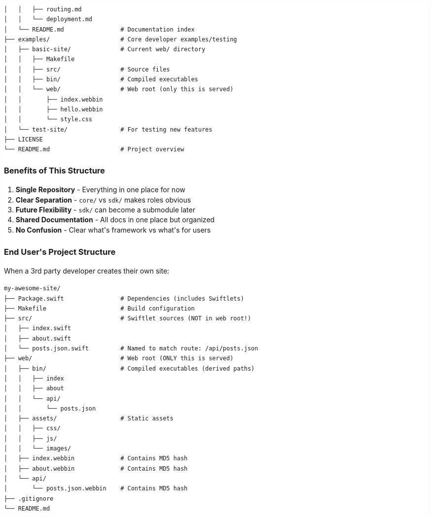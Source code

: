 ```
│   │   ├── routing.md
│   │   └── deployment.md
│   └── README.md                # Documentation index
├── examples/                    # Core developer examples/testing
│   ├── basic-site/              # Current web/ directory
│   │   ├── Makefile
│   │   ├── src/                 # Source files
│   │   ├── bin/                 # Compiled executables
│   │   └── web/                 # Web root (only this is served)
│   │       ├── index.webbin
│   │       ├── hello.webbin
│   │       └── style.css
│   └── test-site/               # For testing new features
├── LICENSE
└── README.md                    # Project overview
```

### Benefits of This Structure

1. **Single Repository** - Everything in one place for now
2. **Clear Separation** - `core/` vs `sdk/` makes roles obvious
3. **Future Flexibility** - `sdk/` can become a submodule later
4. **Shared Documentation** - All docs in one place but organized
5. **No Confusion** - Clear what's framework vs what's for users

### End User's Project Structure

When a 3rd party developer creates their own site:

```
my-awesome-site/
├── Package.swift                # Dependencies (includes Swiftlets)
├── Makefile                     # Build configuration
├── src/                         # Swiftlet sources (NOT in web root!)
│   ├── index.swift
│   ├── about.swift
│   └── posts.json.swift         # Named to match route: /api/posts.json
├── web/                         # Web root (ONLY this is served)
│   ├── bin/                     # Compiled executables (derived paths)
│   │   ├── index
│   │   ├── about
│   │   └── api/
│   │       └── posts.json
│   ├── assets/                  # Static assets
│   │   ├── css/
│   │   ├── js/
│   │   └── images/
│   ├── index.webbin             # Contains MD5 hash
│   ├── about.webbin             # Contains MD5 hash
│   └── api/
│       └── posts.json.webbin    # Contains MD5 hash
├── .gitignore
└── README.md
```
